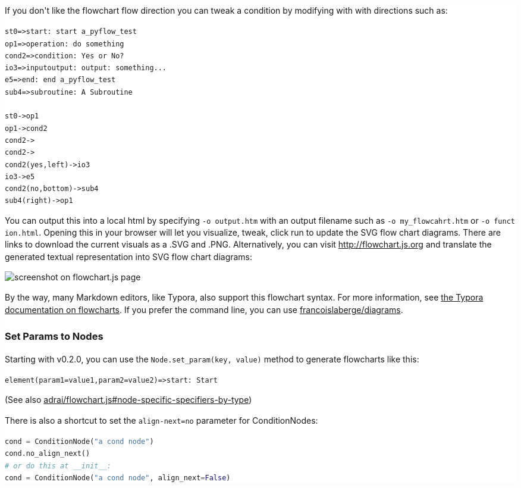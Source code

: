If you don't like the flowchart flow direction you can tweak a condition by modifying with with directions such as:
```
st0=>start: start a_pyflow_test
op1=>operation: do something
cond2=>condition: Yes or No?
io3=>inputoutput: output: something...
e5=>end: end a_pyflow_test
sub4=>subroutine: A Subroutine

st0->op1
op1->cond2
cond2->
cond2->
cond2(yes,left)->io3
io3->e5
cond2(no,bottom)->sub4
sub4(right)->op1
```

You can output this into a local html by specifying ```-o output.htm``` with an output filename such as ```-o my_flowcahrt.htm``` or ```-o function.html```. Opening this in your browser will let you visualize, tweak, click run to update the SVG flow chart diagrams. There are links to download the current visuals as a .SVG and .PNG. 
Alternatively, you can visit http://flowchart.js.org and translate the generated textual representation into SVG flow chart diagrams:

![screenshot on flowchart.js page](docs/imgs/flowchart-js-org.png)

By the way, many Markdown editors, like Typora, also support this flowchart syntax. For more information, see [the Typora documentation on flowcharts]((https://support.typora.io/Draw-Diagrams-With-Markdown/#flowcharts)). If you prefer the command line, you can use [francoislaberge/diagrams]((https://github.com/francoislaberge/diagrams/#flowchart)).

### Set Params to Nodes

Starting with v0.2.0, you can use the `Node.set_param(key, value)` method to generate flowcharts like this:

```
element(param1=value1,param2=value2)=>start: Start
```

(See also [adrai/flowchart.js#node-specific-specifiers-by-type](https://github.com/adrai/flowchart.js#node-specific-specifiers-by-type))

There is also a shortcut to set the `align-next=no` parameter for ConditionNodes: 

```python
cond = ConditionNode("a cond node")
cond.no_align_next()
# or do this at __init__:
cond = ConditionNode("a cond node", align_next=False)
```

